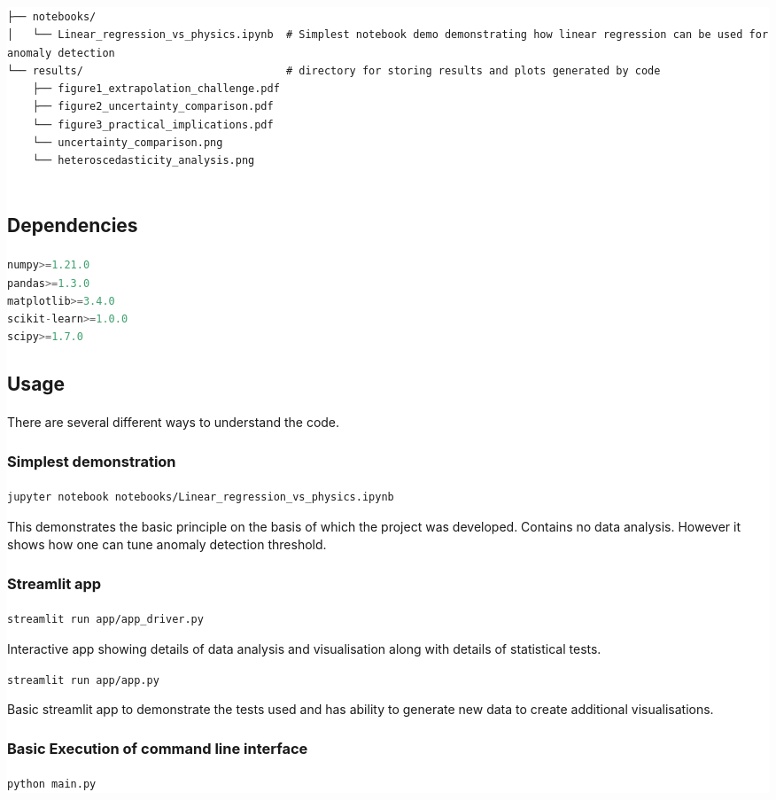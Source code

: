 ```
├── notebooks/
│   └── Linear_regression_vs_physics.ipynb  # Simplest notebook demo demonstrating how linear regression can be used for anomaly detection
└── results/                                # directory for storing results and plots generated by code
    ├── figure1_extrapolation_challenge.pdf
    ├── figure2_uncertainty_comparison.pdf
    └── figure3_practical_implications.pdf
    └── uncertainty_comparison.png
    └── heteroscedasticity_analysis.png
    
```

## Dependencies

```python
numpy>=1.21.0
pandas>=1.3.0
matplotlib>=3.4.0
scikit-learn>=1.0.0
scipy>=1.7.0
```

## Usage

There are several different ways to understand the code. 

### Simplest demonstration 
```bash
jupyter notebook notebooks/Linear_regression_vs_physics.ipynb
```
This demonstrates the basic principle on the basis of which the project was developed. Contains no data analysis. 
However it shows how one can tune anomaly detection threshold.

### Streamlit app
```bash
streamlit run app/app_driver.py
```
Interactive app showing details of data analysis and visualisation along with details of statistical tests.
```bash
streamlit run app/app.py
```
Basic streamlit app to demonstrate the tests used and has ability to generate new data to create additional visualisations.

### Basic Execution of command line interface
```bash
python main.py
```

